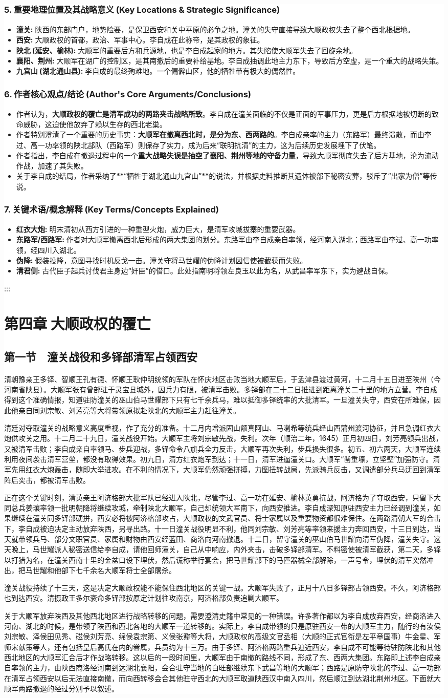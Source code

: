 ### **5. 重要地理位置及其战略意义 (Key Locations & Strategic Significance)**

*   **潼关:** 陕西的东部门户，地势险要，是保卫西安和关中平原的必争之地。潼关的失守直接导致大顺政权失去了整个西北根据地。
*   **西安:** 大顺政权的首都，政治、军事中心。李自成在此称帝，是其政权的象征。
*   **陕北 (延安、榆林):** 大顺军的重要后方和兵源地，也是李自成起家的地方。其失陷使大顺军失去了回旋余地。
*   **襄阳、荆州:** 大顺军在湖广的控制区，是其南撤后的重要补给基地。李自成抽调此地主力东下，导致后方空虚，是一个重大的战略失策。
*   **九宫山 (湖北通山县):** 李自成的最终殉难地。一个偏僻山区，他的牺牲带有极大的偶然性。

### **6. 作者核心观点/结论 (Author's Core Arguments/Conclusions)**

*   作者认为，**大顺政权的覆亡是清军成功的两路夹击战略所致**。李自成在潼关面临的不仅是正面的军事压力，更是后方根据地被切断的致命威胁，这迫使他放弃了赖以生存的西北老巢。
*   作者特别澄清了一个重要的历史事实：**大顺军在撤离西北时，是分为东、西两路的**。李自成亲率的主力（东路军）最终溃散，而由李过、高一功率领的陕北部队（西路军）则保存了实力，成为后来“联明抗清”的主力，这为后续历史发展埋下了伏笔。
*   作者指出，李自成在撤退过程中的一个**重大战略失误是抽空了襄阳、荆州等地的守备力量**，导致大顺军彻底失去了后方基地，沦为流动作战，加速了其失败。
*   关于李自成的结局，作者采纳了**“牺牲于湖北通山九宫山”**的说法，并根据史料推断其遗体被部下秘密安葬，驳斥了“出家为僧”等传说。

### **7. 关键术语/概念解释 (Key Terms/Concepts Explained)**

*   **红衣大炮:** 明末清初从西方引进的一种重型火炮，威力巨大，是清军攻城拔寨的重要武器。
*   **东路军/西路军:** 作者对大顺军撤离西北后形成的两大集团的划分。东路军由李自成亲自率领，经河南入湖北；西路军由李过、高一功率领，经四川入湖北。
*   **伪降:** 假装投降，意图寻找时机反戈一击。潼关守将马世耀的伪降计划因信使被截获而失败。
*   **清君侧:** 古代臣子起兵讨伐君主身边“奸臣”的借口。此处指南明将领左良玉以此为名，从武昌率军东下，实为避战自保。

:::

# 第四章 大顺政权的覆亡

## 第一节　潼关战役和多铎部清军占领西安

清朝豫亲王多铎、智顺王孔有德、怀顺王耿仲明统领的军队在怀庆地区击败当地大顺军后，于孟津县渡过黄河，十二月十五日进至陕州（今河南省陕县）。大顺军张有曾部驻于灵宝县城外，因兵力有限，被清军击败。多铎部在二十二日推进到距离潼关二十里的地方立营。李自成得到这个准确情报，知道驻防潼关的巫山伯马世耀部下只有七千余兵马，难以抵御多铎统率的大批清军。一旦潼关失守，西安在所难保，因此他亲自同刘宗敏、刘芳亮等大将带领原拟赴陕北的大顺军主力赶往潼关。

清廷对夺取潼关的战略意义高度重视，作了充分的准备。十二月内增派固山额真阿山、马喇希等统兵经山西蒲州渡河协征，并且急调红衣大炮供攻关之用。十二月二十九日，潼关战役开始。大顺军主将刘宗敏先战，失利。次年（顺治二年，1645）正月初四日，刘芳亮领兵出战，又被清军击败；李自成亲自率领马、步兵迎战，多铎命令八旗兵全力反击，大顺军再次失利，步兵损失很多。初五、初六两天，大顺军连续利用夜间袭击清军营垒，都没有取得效果。初九日，清方红衣炮军到达；十一日，清军进逼潼关口。大顺军“凿重壕，立坚壁”加强防守。清军先用红衣大炮轰击，随即大举进攻。在不利的情况下，大顺军仍然顽强拼搏，力图扭转战局，先派骑兵反击，又调遣部分兵马迂回到清军阵后突击，都被清军击败。

正在这个关键时刻，清英亲王阿济格部大批军队已经进入陕北，尽管李过、高一功在延安、榆林英勇抗战，阿济格为了夺取西安，只留下大同总兵姜瓖率领一批明朝降将继续攻城，牵制陕北大顺军，自己却统领大军南下，向西安推进。李自成深知原驻西安主力已经调到潼关，如果继续在潼关同多铎部硬拼，西安必将被阿济格部攻占，大顺政权的文武官员、将士家属以及重要物资都很难保住。在两路清朝大军的合击下，李自成被迫决定主动放弃陕西，另寻出路。十一日潼关战役明显不利，他同刘宗敏、刘芳亮等率领来援主力奔回西安，十三日到达，当天就带领兵马、部分文职官员、家属和财物由西安经蓝田、商洛向河南撤退。十二日，留守潼关的巫山伯马世耀向清军伪降，潼关失守。这天晚上，马世耀派人秘密送信给李自成，请他回师潼关，自己从中响应，内外夹击，击破多铎部清军。不料密使被清军截获，第二天，多铎以打猎为名，在潼关西南十里的金盆口设下埋伏，然后谎称举行宴会，把马世耀部下的马匹器械全部解除，一声号令，埋伏的清军突然冲出，把马世耀和他部下七千余名大顺军将士全部屠杀。

潼关战役持续了十三天，这是决定大顺政权能不能保住西北地区的关键一战。大顺军失败了，正月十八日多铎部占领西安。不久，阿济格部也到达西安。清摄政王多尔衮命多铎部按原定计划往攻南京，阿济格部负责追剿大顺军。

关于大顺军放弃陕西及其他西北地区进行战略转移的问题，需要澄清史籍中常见的一种错误。许多著作都以为李自成放弃西安，经商洛进入河南、湖北的时候，是带领了陕西和西北各地的大顺军一道转移的。实际上，李自成带领的只是原驻西安一带的大顺军主力，随行的有汝侯刘宗敏、泽侯田见秀、磁侯刘芳亮、绵侯袁宗第、义侯张鼐等大将，大顺政权的高级文官丞相（大顺的正式官衔是左平章国事）牛金星、军师宋献策等人，还有包括皇后高氏在内的眷属，兵员约为十三万。由于多铎、阿济格两路重兵迫近西安，李自成不可能等待驻防陕北和其他西北地区的大顺军汇合后才作战略转移。这以后的一段时间里，大顺军由于南撤的路线不同，形成了东、西两大集团。东路即上述李自成亲自率领的主力，由陕西商洛经河南到达湖北襄阳，会合驻守当地的白旺部继续东下武昌等地的大顺军；西路是原防守陕北的李过、高一功部在清军占领西安以后无法直接南撤，而向西转移会合其他驻守西北的大顺军取道陕西汉中南入四川，然后顺江到达湖北荆州地区。下面就大顺军两路撤退的经过分别予以叙述。
